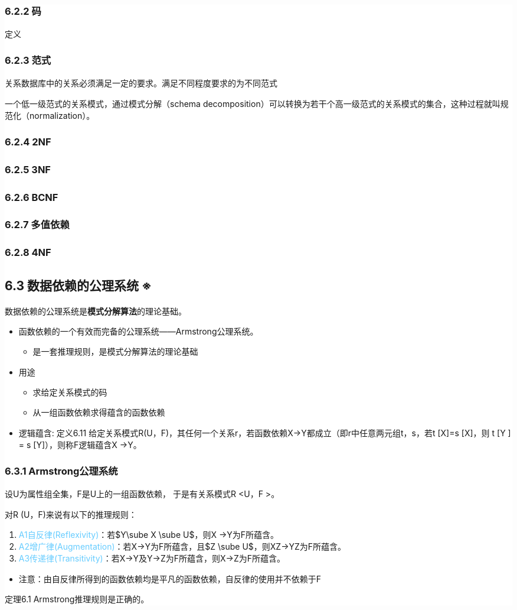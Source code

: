 


### 6.2.2 码

定义

 

### 6.2.3 范式

关系数据库中的关系必须满足一定的要求。满足不同程度要求的为不同范式

一个低一级范式的关系模式，通过模式分解（schema decomposition）可以转换为若干个高一级范式的关系模式的集合，这种过程就叫规范化（normalization）。

### 6.2.4 2NF

### 6.2.5 3NF

### 6.2.6 BCNF

### 6.2.7 多值依赖

### 6.2.8 4NF



## 6.3 数据依赖的公理系统 ※

数据依赖的公理系统是**模式分解算法**的理论基础。

- 函数依赖的一个有效而完备的公理系统——Armstrong公理系统。
  - 是一套推理规则，是模式分解算法的理论基础

- 用途

  - 求给定关系模式的码


  - 从一组函数依赖求得蕴含的函数依赖

- 逻辑蕴含: 定义6.11 给定关系模式R(U，F)，其任何一个关系r，若函数依赖X→Y都成立（即r中任意两元组t，s，若t [X]=s [X]，则 t [Y ] = s [Y]），则称F逻辑蕴含X →Y。

### 6.3.1 Armstrong公理系统

设U为属性组全集，F是U上的一组函数依赖， 于是有关系模式R <U，F >。

对R (U，F)来说有以下的推理规则：

1. <font color=66ccff>A1自反律(Reflexivity)</font>：若$Y\sube X \sube U$，则X →Y为F所蕴含。
2. <font color=66ccff>A2增广律(Augmentation)</font>：若X→Y为F所蕴含，且$Z \sube U$，则XZ→YZ为F所蕴含。
3. <font color=66ccff>A3传递律(Transitivity)</font>：若X→Y及Y→Z为F所蕴含，则X→Z为F所蕴含。

- 注意：由自反律所得到的函数依赖均是平凡的函数依赖，自反律的使用并不依赖于F

定理6.1 Armstrong推理规则是正确的。
